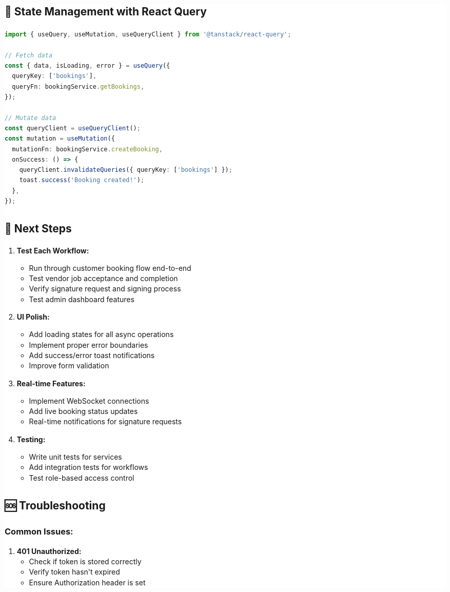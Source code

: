 ## 🔄 State Management with React Query

```typescript
import { useQuery, useMutation, useQueryClient } from '@tanstack/react-query';

// Fetch data
const { data, isLoading, error } = useQuery({
  queryKey: ['bookings'],
  queryFn: bookingService.getBookings,
});

// Mutate data
const queryClient = useQueryClient();
const mutation = useMutation({
  mutationFn: bookingService.createBooking,
  onSuccess: () => {
    queryClient.invalidateQueries({ queryKey: ['bookings'] });
    toast.success('Booking created!');
  },
});
```

## 📝 Next Steps

1. **Test Each Workflow:**
   - Run through customer booking flow end-to-end
   - Test vendor job acceptance and completion
   - Verify signature request and signing process
   - Test admin dashboard features

2. **UI Polish:**
   - Add loading states for all async operations
   - Implement proper error boundaries
   - Add success/error toast notifications
   - Improve form validation

3. **Real-time Features:**
   - Implement WebSocket connections
   - Add live booking status updates
   - Real-time notifications for signature requests

4. **Testing:**
   - Write unit tests for services
   - Add integration tests for workflows
   - Test role-based access control

## 🆘 Troubleshooting

### Common Issues:

1. **401 Unauthorized:**
   - Check if token is stored correctly
   - Verify token hasn't expired
   - Ensure Authorization header is set

